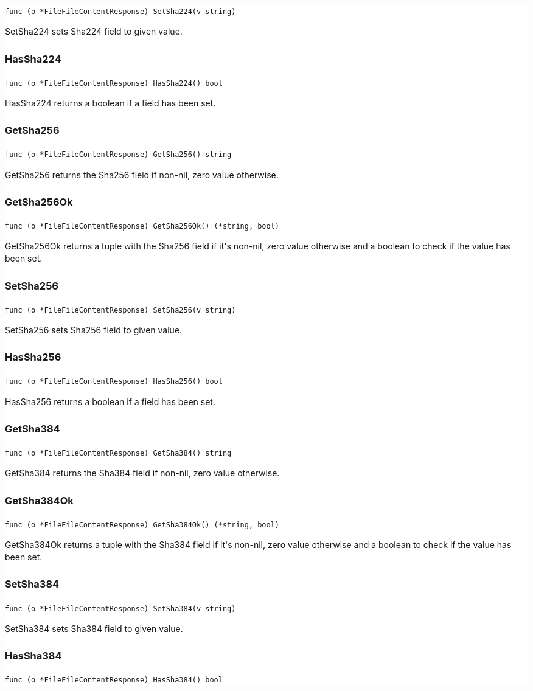 `func (o *FileFileContentResponse) SetSha224(v string)`

SetSha224 sets Sha224 field to given value.

### HasSha224

`func (o *FileFileContentResponse) HasSha224() bool`

HasSha224 returns a boolean if a field has been set.

### GetSha256

`func (o *FileFileContentResponse) GetSha256() string`

GetSha256 returns the Sha256 field if non-nil, zero value otherwise.

### GetSha256Ok

`func (o *FileFileContentResponse) GetSha256Ok() (*string, bool)`

GetSha256Ok returns a tuple with the Sha256 field if it's non-nil, zero value otherwise
and a boolean to check if the value has been set.

### SetSha256

`func (o *FileFileContentResponse) SetSha256(v string)`

SetSha256 sets Sha256 field to given value.

### HasSha256

`func (o *FileFileContentResponse) HasSha256() bool`

HasSha256 returns a boolean if a field has been set.

### GetSha384

`func (o *FileFileContentResponse) GetSha384() string`

GetSha384 returns the Sha384 field if non-nil, zero value otherwise.

### GetSha384Ok

`func (o *FileFileContentResponse) GetSha384Ok() (*string, bool)`

GetSha384Ok returns a tuple with the Sha384 field if it's non-nil, zero value otherwise
and a boolean to check if the value has been set.

### SetSha384

`func (o *FileFileContentResponse) SetSha384(v string)`

SetSha384 sets Sha384 field to given value.

### HasSha384

`func (o *FileFileContentResponse) HasSha384() bool`

